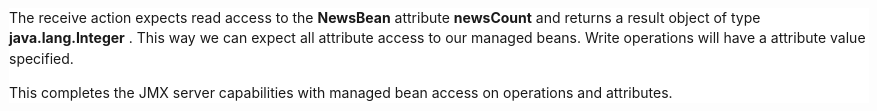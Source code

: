 The receive action expects read access to the **NewsBean** attribute **newsCount** and returns a result object of type **java.lang.Integer** . This way we can expect all attribute access to our managed beans. Write operations will have a attribute value specified.

This completes the JMX server capabilities with managed bean access on operations and attributes.

